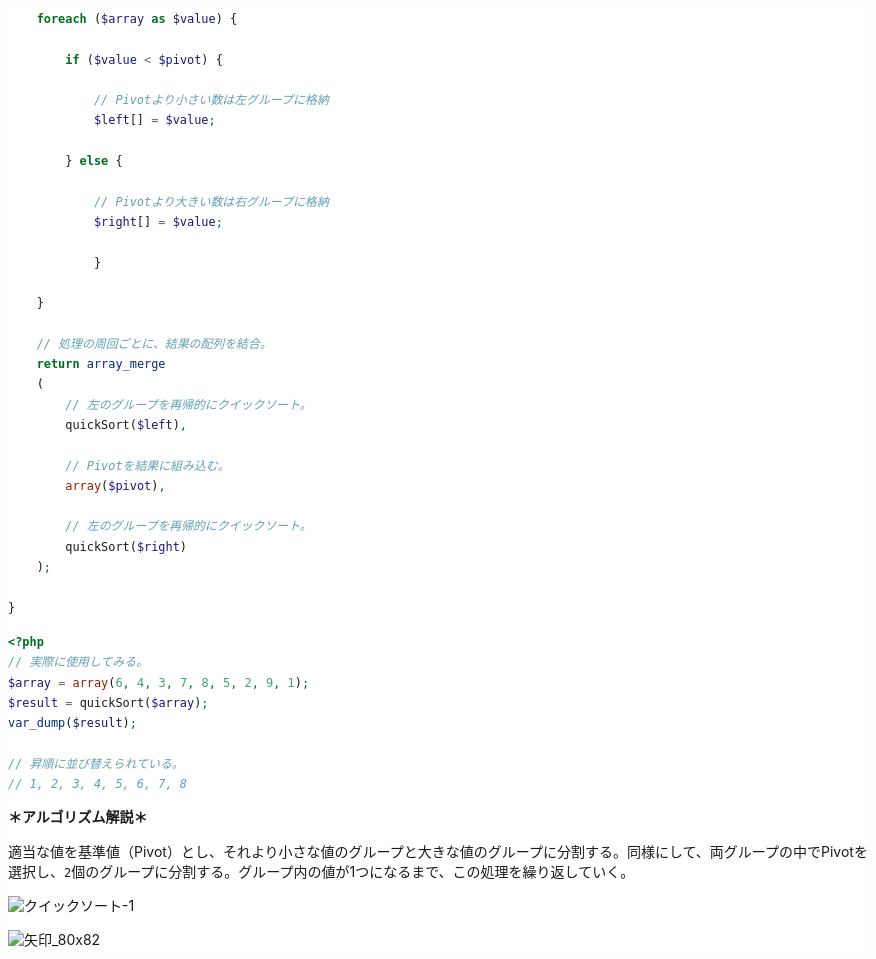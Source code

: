 ```php
    foreach ($array as $value) {

        if ($value < $pivot) {
        
            // Pivotより小さい数は左グループに格納
            $left[] = $value;
        
        } else {
        
            // Pivotより大きい数は右グループに格納
            $right[] = $value;
            
            }

    }

    // 処理の周回ごとに、結果の配列を結合。
    return array_merge
    (
        // 左のグループを再帰的にクイックソート。
        quickSort($left),
        
        // Pivotを結果に組み込む。
        array($pivot),
        
        // 左のグループを再帰的にクイックソート。
        quickSort($right)
    );

}
```

```php
<?php
// 実際に使用してみる。
$array = array(6, 4, 3, 7, 8, 5, 2, 9, 1);
$result = quickSort($array);
var_dump($result); 

// 昇順に並び替えられている。
// 1, 2, 3, 4, 5, 6, 7, 8 
```

**＊アルゴリズム解説＊**

適当な値を基準値（Pivot）とし、それより小さな値のグループと大きな値のグループに分割する。同様にして、両グループの中でPivotを選択し、```2```個のグループに分割する。グループ内の値が1つになるまで、この処理を繰り返していく。

![クイックソート-1](https://raw.githubusercontent.com/hiroki-it/tech-notebook/master/images/クイックソート-1.jpg)

![矢印_80x82](https://raw.githubusercontent.com/hiroki-it/tech-notebook/master/images/矢印_80x82.jpg)
